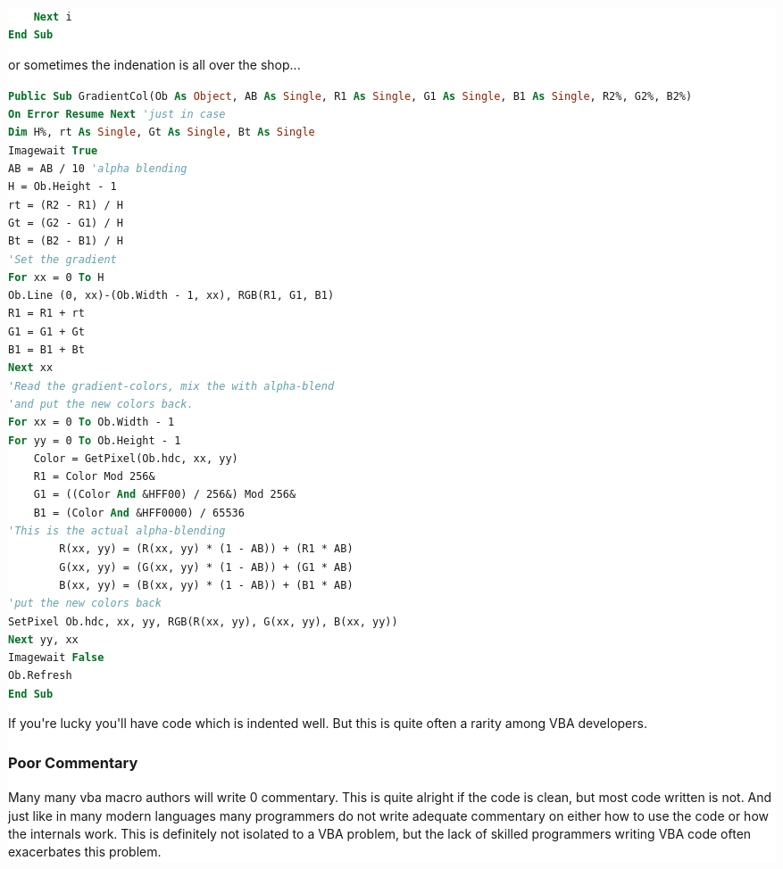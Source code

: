 ```vb
    Next i
End Sub
```

or sometimes the indenation is all over the shop...

```vb
Public Sub GradientCol(Ob As Object, AB As Single, R1 As Single, G1 As Single, B1 As Single, R2%, G2%, B2%)
On Error Resume Next 'just in case
Dim H%, rt As Single, Gt As Single, Bt As Single
Imagewait True
AB = AB / 10 'alpha blending
H = Ob.Height - 1
rt = (R2 - R1) / H
Gt = (G2 - G1) / H
Bt = (B2 - B1) / H
'Set the gradient
For xx = 0 To H
Ob.Line (0, xx)-(Ob.Width - 1, xx), RGB(R1, G1, B1)
R1 = R1 + rt
G1 = G1 + Gt
B1 = B1 + Bt
Next xx
'Read the gradient-colors, mix the with alpha-blend
'and put the new colors back.
For xx = 0 To Ob.Width - 1
For yy = 0 To Ob.Height - 1
    Color = GetPixel(Ob.hdc, xx, yy)
    R1 = Color Mod 256&
    G1 = ((Color And &HFF00) / 256&) Mod 256&
    B1 = (Color And &HFF0000) / 65536
'This is the actual alpha-blending
        R(xx, yy) = (R(xx, yy) * (1 - AB)) + (R1 * AB)
        G(xx, yy) = (G(xx, yy) * (1 - AB)) + (G1 * AB)
        B(xx, yy) = (B(xx, yy) * (1 - AB)) + (B1 * AB)
'put the new colors back
SetPixel Ob.hdc, xx, yy, RGB(R(xx, yy), G(xx, yy), B(xx, yy))
Next yy, xx
Imagewait False
Ob.Refresh
End Sub
```

If you're lucky you'll have code which is indented well. But this is quite often a rarity among VBA developers. 

### Poor Commentary

Many many vba macro authors will write 0 commentary. This is quite alright if the code is clean, but most code written is not. And just like in many modern languages many programmers do not write adequate commentary on either how to use the code or how the internals work. This is definitely not isolated to a VBA problem, but the lack of skilled programmers writing VBA code often exacerbates this problem.
